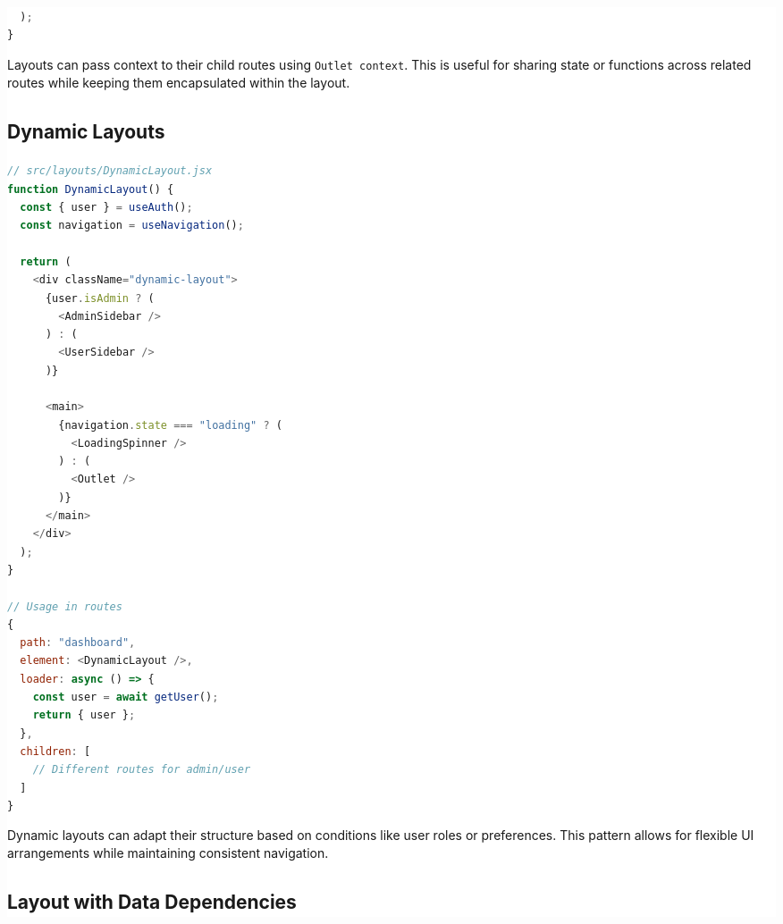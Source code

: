 ```javascript
  );
}
```
Layouts can pass context to their child routes using `Outlet context`. This is useful for sharing state or functions across related routes while keeping them encapsulated within the layout.

## Dynamic Layouts

```javascript
// src/layouts/DynamicLayout.jsx
function DynamicLayout() {
  const { user } = useAuth();
  const navigation = useNavigation();

  return (
    <div className="dynamic-layout">
      {user.isAdmin ? (
        <AdminSidebar />
      ) : (
        <UserSidebar />
      )}
      
      <main>
        {navigation.state === "loading" ? (
          <LoadingSpinner />
        ) : (
          <Outlet />
        )}
      </main>
    </div>
  );
}

// Usage in routes
{
  path: "dashboard",
  element: <DynamicLayout />,
  loader: async () => {
    const user = await getUser();
    return { user };
  },
  children: [
    // Different routes for admin/user
  ]
}
```
Dynamic layouts can adapt their structure based on conditions like user roles or preferences. This pattern allows for flexible UI arrangements while maintaining consistent navigation.

## Layout with Data Dependencies
